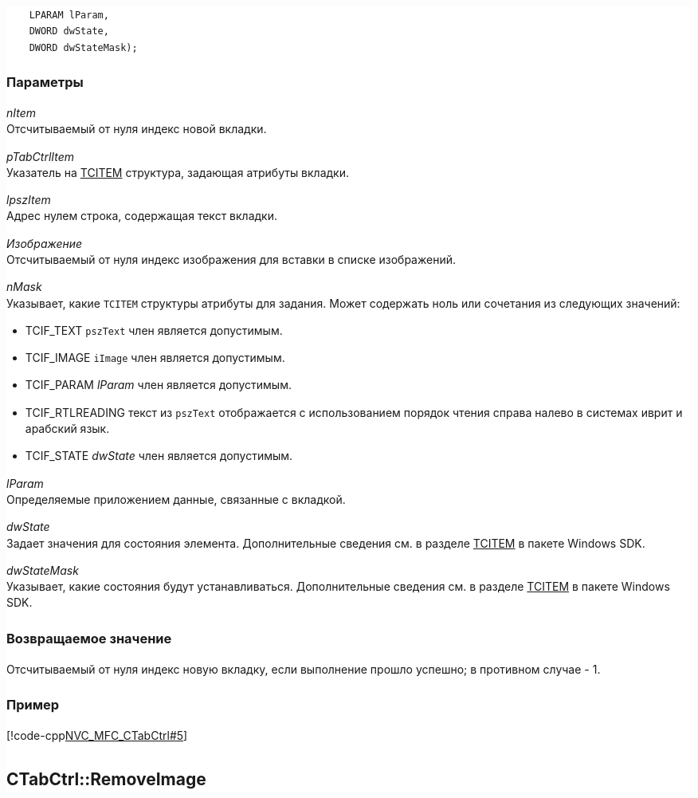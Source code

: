 ```
    LPARAM lParam,
    DWORD dwState,
    DWORD dwStateMask);
```

### <a name="parameters"></a>Параметры

*nItem*<br/>
Отсчитываемый от нуля индекс новой вкладки.

*pTabCtrlItem*<br/>
Указатель на [TCITEM](/windows/desktop/api/commctrl/ns-commctrl-tagtcitema) структура, задающая атрибуты вкладки.

*lpszItem*<br/>
Адрес нулем строка, содержащая текст вкладки.

*Изображение*<br/>
Отсчитываемый от нуля индекс изображения для вставки в списке изображений.

*nMask*<br/>
Указывает, какие `TCITEM` структуры атрибуты для задания. Может содержать ноль или сочетания из следующих значений:

- TCIF_TEXT `pszText` член является допустимым.

- TCIF_IMAGE `iImage` член является допустимым.

- TCIF_PARAM *lParam* член является допустимым.

- TCIF_RTLREADING текст из `pszText` отображается с использованием порядок чтения справа налево в системах иврит и арабский язык.

- TCIF_STATE *dwState* член является допустимым.

*lParam*<br/>
Определяемые приложением данные, связанные с вкладкой.

*dwState*<br/>
Задает значения для состояния элемента. Дополнительные сведения см. в разделе [TCITEM](/windows/desktop/api/commctrl/ns-commctrl-tagtcitema) в пакете Windows SDK.

*dwStateMask*<br/>
Указывает, какие состояния будут устанавливаться. Дополнительные сведения см. в разделе [TCITEM](/windows/desktop/api/commctrl/ns-commctrl-tagtcitema) в пакете Windows SDK.

### <a name="return-value"></a>Возвращаемое значение

Отсчитываемый от нуля индекс новую вкладку, если выполнение прошло успешно; в противном случае - 1.

### <a name="example"></a>Пример

[!code-cpp[NVC_MFC_CTabCtrl#5](../../mfc/reference/codesnippet/cpp/ctabctrl-class_5.cpp)]

##  <a name="removeimage"></a>  CTabCtrl::RemoveImage
